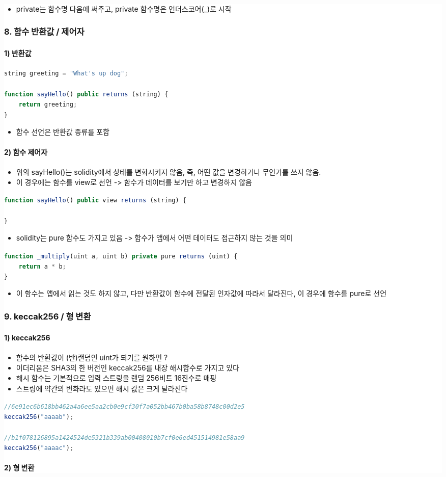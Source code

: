- private는 함수명 다음에 써주고, private 함수명은 언더스코어(_)로 시작 



### 8. 함수 반환값 / 제어자

#### 1) 반환값

```js
string greeting = "What's up dog";

function sayHello() public returns (string) {
	return greeting;
}
```

- 함수 선언은 반환값 종류를 포함 

#### 2) 함수 제어자

- 위의 sayHello()는 solidity에서 상태를 변화시키지 않음, 즉, 어떤 값을 변경하거나 무언가를 쓰지 않음. 
- 이 경우에는 함수를 view로 선언 -> 함수가 데이터를 보기만 하고 변경하지 않음

```js
function sayHello() public view returns (string) {

}
```

- solidity는 pure 함수도 가지고 있음 -> 함수가 앱에서 어떤 데이터도 접근하지 않는 것을 의미 

```js
function _multiply(uint a, uint b) private pure returns (uint) {
	return a * b;
}
```

- 이 함수는 앱에서 읽는 것도 하지 않고, 다만 반환값이 함수에 전달된 인자값에 따라서 달라진다, 이 경우에 함수를 pure로 선언 



### 9. keccak256 / 형 변환

#### 1) keccak256

- 함수의 반환값이 (반)랜덤인 uint가 되기를 원하면 ?
- 이더리움은 SHA3의 한 버전인 keccak256를 내장 해시함수로 가지고 있다
- 해시 함수는 기본적으로 입력 스트링을 랜덤 256비트 16진수로 매핑
- 스트링에 약간의 변화라도 있으면 해시 값은 크게 달라진다

```js
//6e91ec6b618bb462a4a6ee5aa2cb0e9cf30f7a052bb467b0ba58b8748c00d2e5
keccak256("aaaab");

//b1f078126895a1424524de5321b339ab00408010b7cf0e6ed451514981e58aa9
keccak256("aaaac");
```

#### 2) 형 변환
